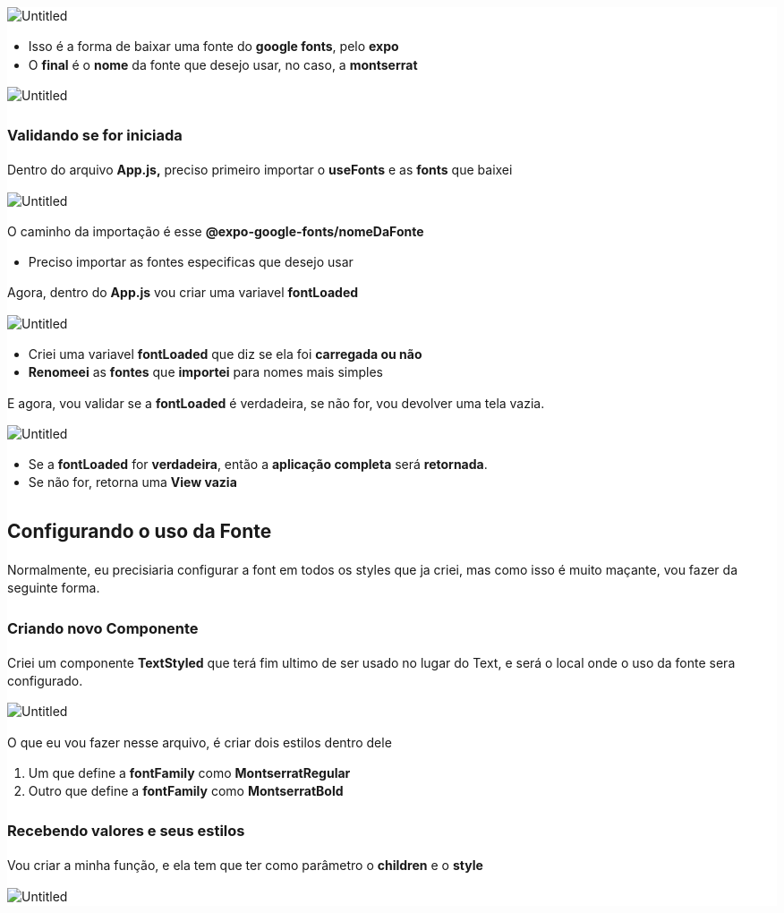 ![Untitled](React%20Native%20criando%20um%20app%20a00d6537c72c4e51ba93ff1ca537dd1f/Untitled%2042.png)

- Isso é a forma de baixar uma fonte do **google fonts**, pelo **expo**
- O **final** é o **nome** da fonte que desejo usar, no caso, a **montserrat**

![Untitled](React%20Native%20criando%20um%20app%20a00d6537c72c4e51ba93ff1ca537dd1f/Untitled%2043.png)

### Validando se for iniciada

Dentro do arquivo **App.js,** preciso primeiro importar o **useFonts** e as **fonts** que baixei

![Untitled](React%20Native%20criando%20um%20app%20a00d6537c72c4e51ba93ff1ca537dd1f/Untitled%2044.png)

O caminho da importação é esse **@expo-google-fonts/nomeDaFonte**

- Preciso importar as fontes especificas que desejo usar

Agora, dentro do **App.js** vou criar uma variavel **fontLoaded** 

![Untitled](React%20Native%20criando%20um%20app%20a00d6537c72c4e51ba93ff1ca537dd1f/Untitled%2045.png)

- Criei uma variavel **fontLoaded** que diz se ela foi **carregada ou não**
- **Renomeei** as **fontes** que **importei** para nomes mais simples

E agora, vou validar se a ********************fontLoaded******************** é verdadeira, se não for, vou devolver uma tela vazia.

![Untitled](React%20Native%20criando%20um%20app%20a00d6537c72c4e51ba93ff1ca537dd1f/Untitled%2046.png)

- Se a **fontLoaded** for **verdadeira**, então a **aplicação completa** será **retornada**.
- Se não for, retorna uma **View vazia**

## Configurando o uso da Fonte

Normalmente, eu precisiaria configurar a font em todos os styles que ja criei, mas como isso é muito maçante, vou fazer da seguinte forma. 

### Criando novo Componente

Criei um componente **TextStyled** que terá fim ultimo de ser usado no lugar do Text, e será o local onde o uso da fonte sera configurado.

![Untitled](React%20Native%20criando%20um%20app%20a00d6537c72c4e51ba93ff1ca537dd1f/Untitled%2047.png)

O que eu vou fazer nesse arquivo, é criar dois estilos dentro dele

1. Um que define a **fontFamily** como **MontserratRegular**
2. Outro que define a **fontFamily** como **MontserratBold**

### Recebendo valores e seus estilos

Vou criar a minha função, e ela tem que ter como parâmetro o **children** e o **style**

![Untitled](React%20Native%20criando%20um%20app%20a00d6537c72c4e51ba93ff1ca537dd1f/Untitled%2048.png)
